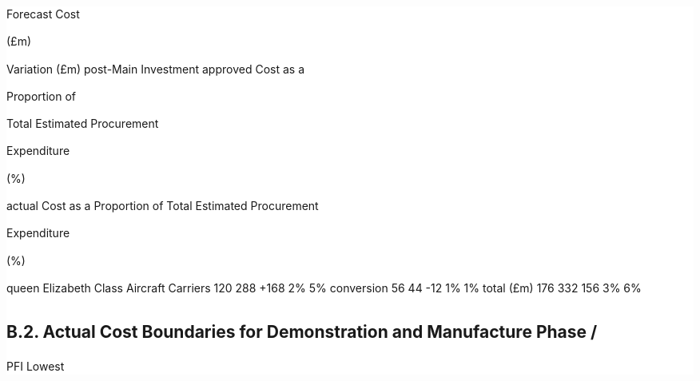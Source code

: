 Forecast Cost

(£m)</Th>
<th Rowspan="2">
Variation (£m)
</Th>
<th Colspan="2">post-Main Investment</Th>
</Tr>
<tr>
<th>approved Cost as a

Proportion of

Total Estimated Procurement

Expenditure

(%)</Th>
<th>actual Cost as a Proportion of Total Estimated Procurement

Expenditure

(%)</Th>
</Tr>
</Thead>
<tbody>
<tr>
<td>queen Elizabeth Class Aircraft Carriers</Td>
<td>120</Td>
<td>288</Td>
<td>+168</Td>
<td>2%</Td>
<td>5%</Td>
</Tr>
<tr>
<td>conversion</Td>
<td>56</Td>
<td>44</Td>
<td>-12</Td>
<td>1%</Td>
<td>1%</Td>
</Tr>
<tr>
<td>total (£m)</Td>
<td>176</Td>
<td>332</Td>
<td>156</Td>
<td>3%</Td>
<td>6%</Td>
</Tr>
</Tbody>
</Table>

## B.2. Actual Cost Boundaries for Demonstration and Manufacture Phase /
PFI Lowest
